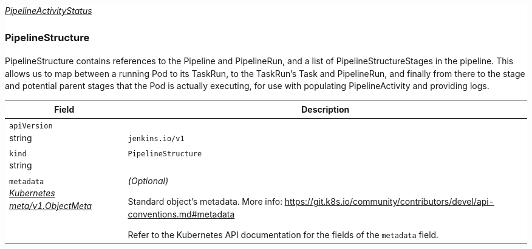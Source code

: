 <em>
<a href="#jenkins.io/v1.PipelineActivityStatus">
PipelineActivityStatus
</a>
</em>
</td>
<td>
</td>
</tr>
</tbody>
</table>
<h3 id="jenkins.io/v1.PipelineStructure">PipelineStructure
</h3>
<p>
<p>PipelineStructure contains references to the Pipeline and PipelineRun, and a list of PipelineStructureStages in the
pipeline. This allows us to map between a running Pod to its TaskRun, to the TaskRun&rsquo;s Task and PipelineRun, and
finally from there to the stage and potential parent stages that the Pod is actually executing, for use with
populating PipelineActivity and providing logs.</p>
</p>
<table>
<thead>
<tr>
<th>Field</th>
<th>Description</th>
</tr>
</thead>
<tbody>
<tr>
<td>
<code>apiVersion</code></br>
string</td>
<td>
<code>
jenkins.io/v1
</code>
</td>
</tr>
<tr>
<td>
<code>kind</code></br>
string
</td>
<td><code>PipelineStructure</code></td>
</tr>
<tr>
<td>
<code>metadata</code></br>
<em>
<a href="https://kubernetes.io/docs/reference/generated/kubernetes-api/v1.13/#objectmeta-v1-meta">
Kubernetes meta/v1.ObjectMeta
</a>
</em>
</td>
<td>
<em>(Optional)</em>
<p>Standard object&rsquo;s metadata.
More info: <a href="https://git.k8s.io/community/contributors/devel/api-conventions.md#metadata">https://git.k8s.io/community/contributors/devel/api-conventions.md#metadata</a></p>
Refer to the Kubernetes API documentation for the fields of the
<code>metadata</code> field.
</td>